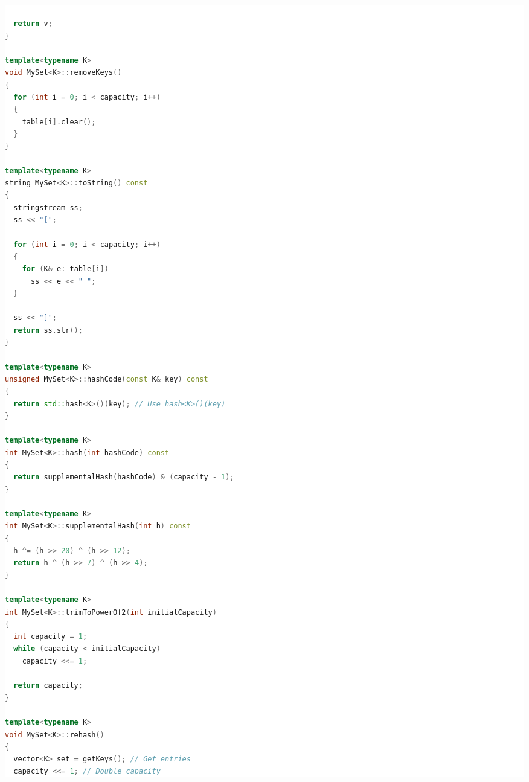```cpp
    
  return v;
}

template<typename K>
void MySet<K>::removeKeys() 
{
  for (int i = 0; i < capacity; i++) 
  {
    table[i].clear();
  }
}

template<typename K>
string MySet<K>::toString() const
{
  stringstream ss;
  ss << "[";
    
  for (int i = 0; i < capacity; i++) 
  {
    for (K& e: table[i])
      ss << e << " ";
  }
    
  ss << "]";
  return ss.str();
}

template<typename K>
unsigned MySet<K>::hashCode(const K& key) const
{ 
  return std::hash<K>()(key); // Use hash<K>()(key) 
}

template<typename K>
int MySet<K>::hash(int hashCode) const
{
  return supplementalHash(hashCode) & (capacity - 1);
}
  
template<typename K>
int MySet<K>::supplementalHash(int h) const
{
  h ^= (h >> 20) ^ (h >> 12);
  return h ^ (h >> 7) ^ (h >> 4);
}

template<typename K>
int MySet<K>::trimToPowerOf2(int initialCapacity) 
{
  int capacity = 1;
  while (capacity < initialCapacity) 
    capacity <<= 1;
    
  return capacity;
}

template<typename K>
void MySet<K>::rehash() 
{
  vector<K> set = getKeys(); // Get entries
  capacity <<= 1; // Double capacity   
```